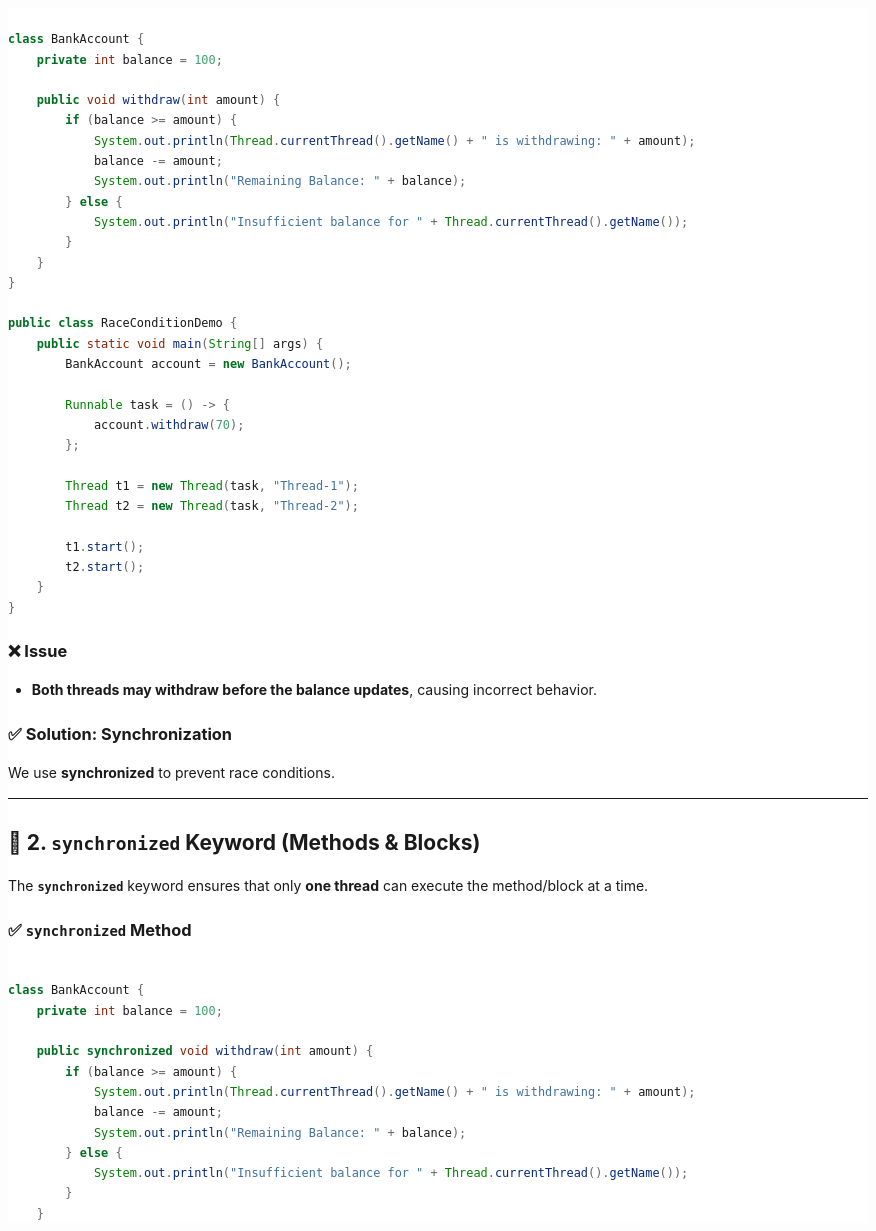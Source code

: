```java

class BankAccount {
    private int balance = 100;

    public void withdraw(int amount) {
        if (balance >= amount) {
            System.out.println(Thread.currentThread().getName() + " is withdrawing: " + amount);
            balance -= amount;
            System.out.println("Remaining Balance: " + balance);
        } else {
            System.out.println("Insufficient balance for " + Thread.currentThread().getName());
        }
    }
}

public class RaceConditionDemo {
    public static void main(String[] args) {
        BankAccount account = new BankAccount();

        Runnable task = () -> {
            account.withdraw(70);
        };

        Thread t1 = new Thread(task, "Thread-1");
        Thread t2 = new Thread(task, "Thread-2");

        t1.start();
        t2.start();
    }
}

```

### **❌ Issue**

- **Both threads may withdraw before the balance updates**, causing incorrect behavior.

### **✅ Solution: Synchronization**

We use **synchronized** to prevent race conditions.

---

## **🔹 2. `synchronized` Keyword (Methods & Blocks)**

The **`synchronized`** keyword ensures that only **one thread** can execute the method/block at a time.

### **✅ `synchronized` Method**

```java

class BankAccount {
    private int balance = 100;

    public synchronized void withdraw(int amount) {
        if (balance >= amount) {
            System.out.println(Thread.currentThread().getName() + " is withdrawing: " + amount);
            balance -= amount;
            System.out.println("Remaining Balance: " + balance);
        } else {
            System.out.println("Insufficient balance for " + Thread.currentThread().getName());
        }
    }
```